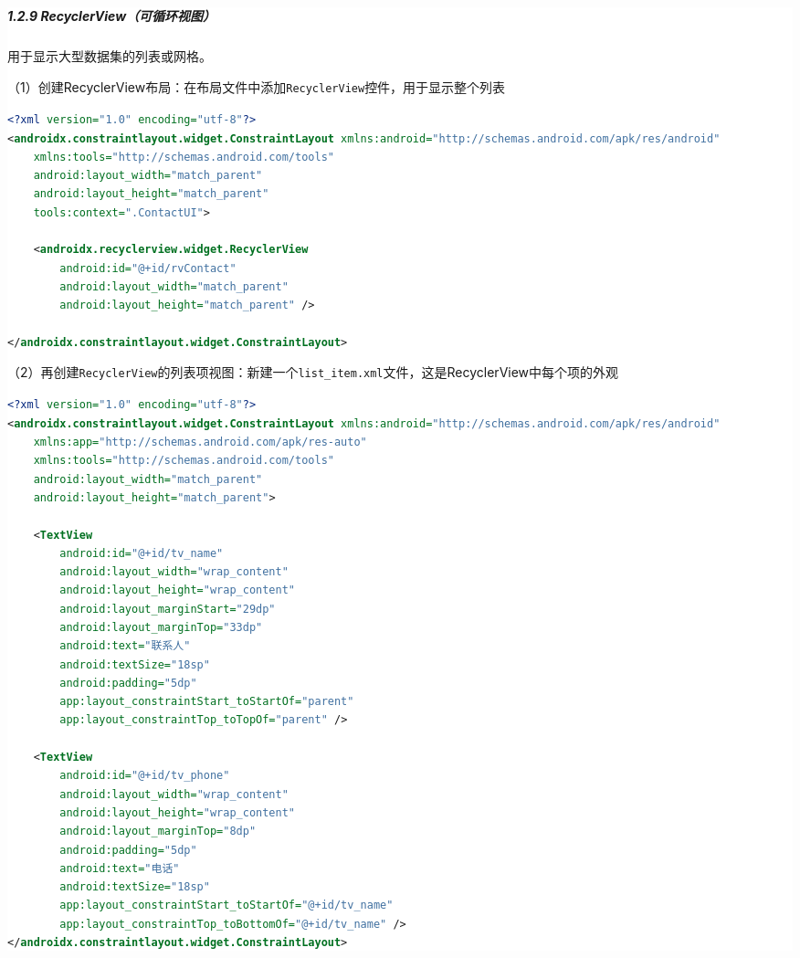 

##### 1.2.9 RecyclerView（可循环视图）

用于显示大型数据集的列表或网格。

（1）创建RecyclerView布局：在布局文件中添加`RecyclerView`控件，用于显示整个列表

```xml
<?xml version="1.0" encoding="utf-8"?>
<androidx.constraintlayout.widget.ConstraintLayout xmlns:android="http://schemas.android.com/apk/res/android"
    xmlns:tools="http://schemas.android.com/tools"
    android:layout_width="match_parent"
    android:layout_height="match_parent"
    tools:context=".ContactUI">

    <androidx.recyclerview.widget.RecyclerView
        android:id="@+id/rvContact"
        android:layout_width="match_parent"
        android:layout_height="match_parent" />

</androidx.constraintlayout.widget.ConstraintLayout>
```

（2）再创建`RecyclerView`的列表项视图：新建一个`list_item.xml`文件，这是RecyclerView中每个项的外观

```xml
<?xml version="1.0" encoding="utf-8"?>
<androidx.constraintlayout.widget.ConstraintLayout xmlns:android="http://schemas.android.com/apk/res/android"
    xmlns:app="http://schemas.android.com/apk/res-auto"
    xmlns:tools="http://schemas.android.com/tools"
    android:layout_width="match_parent"
    android:layout_height="match_parent">

    <TextView
        android:id="@+id/tv_name"
        android:layout_width="wrap_content"
        android:layout_height="wrap_content"
        android:layout_marginStart="29dp"
        android:layout_marginTop="33dp"
        android:text="联系人"
        android:textSize="18sp"
        android:padding="5dp"
        app:layout_constraintStart_toStartOf="parent"
        app:layout_constraintTop_toTopOf="parent" />

    <TextView
        android:id="@+id/tv_phone"
        android:layout_width="wrap_content"
        android:layout_height="wrap_content"
        android:layout_marginTop="8dp"
        android:padding="5dp"
        android:text="电话"
        android:textSize="18sp"
        app:layout_constraintStart_toStartOf="@+id/tv_name"
        app:layout_constraintTop_toBottomOf="@+id/tv_name" />
</androidx.constraintlayout.widget.ConstraintLayout>
```
